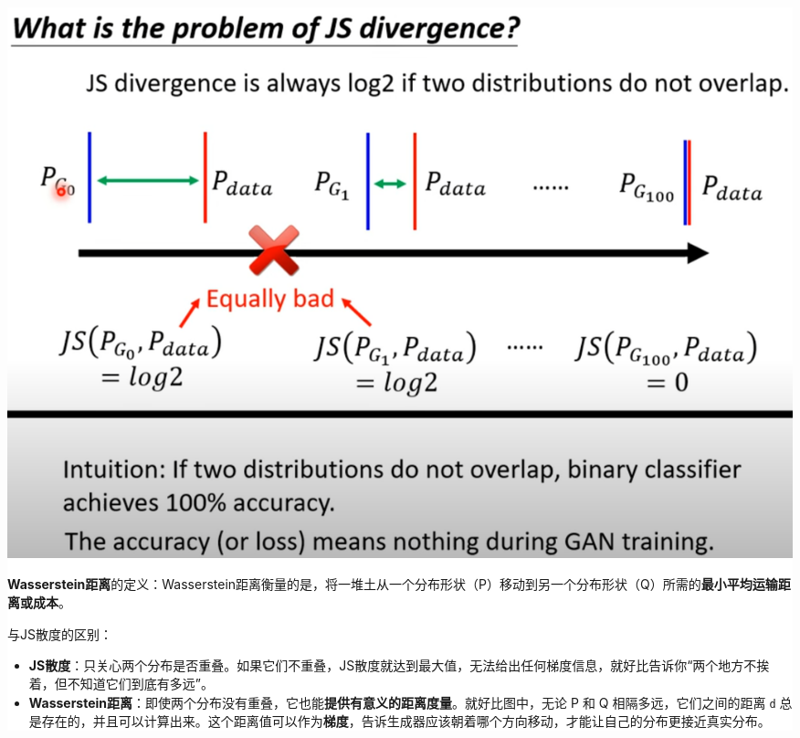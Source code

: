 ![image-20250908174729668](./pic/image-20250908174729668.png)

**Wasserstein距离**的定义：Wasserstein距离衡量的是，将一堆土从一个分布形状（P）移动到另一个分布形状（Q）所需的**最小平均运输距离或成本**。

与JS散度的区别：

- **JS散度**：只关心两个分布是否重叠。如果它们不重叠，JS散度就达到最大值，无法给出任何梯度信息，就好比告诉你“两个地方不挨着，但不知道它们到底有多远”。
- **Wasserstein距离**：即使两个分布没有重叠，它也能**提供有意义的距离度量**。就好比图中，无论 P 和 Q 相隔多远，它们之间的距离 `d` 总是存在的，并且可以计算出来。这个距离值可以作为**梯度**，告诉生成器应该朝着哪个方向移动，才能让自己的分布更接近真实分布。
